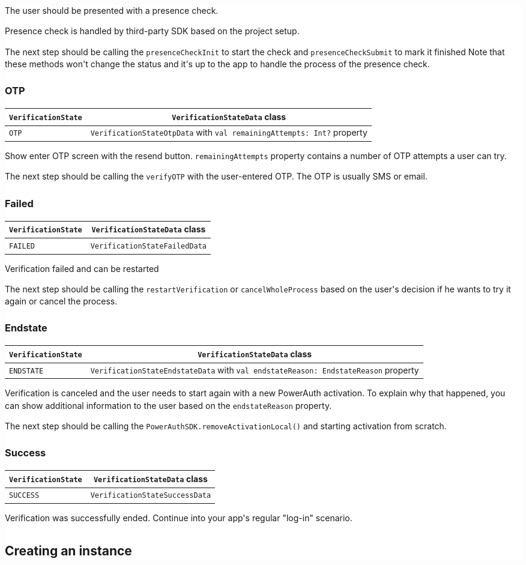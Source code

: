 The user should be presented with a presence check.  

Presence check is handled by third-party SDK based on the project setup.  

The next step should be calling the `presenceCheckInit` to start the check and `presenceCheckSubmit` to mark it finished  Note that these methods won't change the status and it's up to the app to handle the process of the presence check.

### OTP

| `VerificationState` | `VerificationStateData` class                                          |  
|---------------------|------------------------------------------------------------------------|
| `OTP`               | `VerificationStateOtpData` with `val remainingAttempts: Int?` property | 

Show enter OTP screen with the resend button. `remainingAttempts` property contains a number of OTP attempts a user can try.

The next step should be calling the `verifyOTP` with the user-entered OTP. The OTP is usually SMS or email.

### Failed

| `VerificationState` | `VerificationStateData` class |  
|---------------------|-------------------------------|
| `FAILED`            | `VerificationStateFailedData` | 

Verification failed and can be restarted

The next step should be calling the `restartVerification` or `cancelWholeProcess` based on the user's decision if he wants to try it again or cancel the process.

### Endstate

| `VerificationState` | `VerificationStateData` class                                                      |  
|---------------------|------------------------------------------------------------------------------------|
| `ENDSTATE`          | `VerificationStateEndstateData` with `val endstateReason: EndstateReason` property | 

Verification is canceled and the user needs to start again with a new PowerAuth activation. To explain why that happened, you can show additional information to the user based on the `endstateReason` property.

The next step should be calling the `PowerAuthSDK.removeActivationLocal()` and starting activation from scratch.

### Success

| `VerificationState` | `VerificationStateData` class  |  
|---------------------|--------------------------------|
| `SUCCESS`           | `VerificationStateSuccessData` | 

Verification was successfully ended. Continue into your app's regular "log-in" scenario.

## Creating an instance
